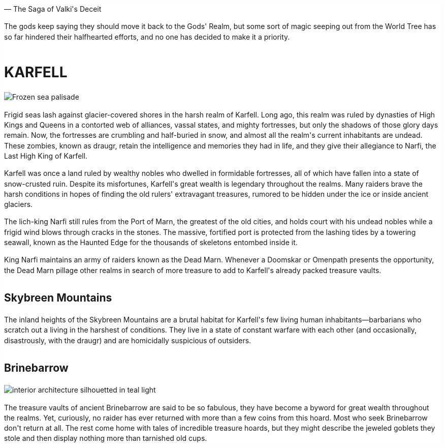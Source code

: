 
— The Saga of Valki's Deceit


The gods keep saying they should move it back to the Gods' Realm, but some sort of magic seeping out from the World Tree has so far hindered their halfhearted efforts, and no one has decided to make it a priority.


KARFELL
=======


![Frozen sea palisade](https://media.wizards.com/2020/images/daily/Fg3je8i0pF.jpg)


Frigid seas lash against glacier-covered shores in the harsh realm of Karfell. Long ago, this realm was ruled by dynasties of High Kings and Queens in a contorted web of alliances, vassal states, and mighty fortresses, but only the shadows of those glory days remain. Now, the fortresses are crumbling and half-buried in snow, and almost all the realm's current inhabitants are undead. These zombies, known as draugr, retain the intelligence and memories they had in life, and they give their allegiance to Narfi, the Last High King of Karfell.


Karfell was once a land ruled by wealthy nobles who dwelled in formidable fortresses, all of which have fallen into a state of snow-crusted ruin. Despite its misfortunes, Karfell's great wealth is legendary throughout the realms. Many raiders brave the harsh conditions in hopes of finding the old rulers' extravagant treasures, rumored to be hidden under the ice or inside ancient glaciers.


The lich-king Narfi still rules from the Port of Marn, the greatest of the old cities, and holds court with his undead nobles while a frigid wind blows through cracks in the stones. The massive, fortified port is protected from the lashing tides by a towering seawall, known as the Haunted Edge for the thousands of skeletons entombed inside it.


King Narfi maintains an army of raiders known as the Dead Marn. Whenever a Doomskar or Omenpath presents the opportunity, the Dead Marn pillage other realms in search of more treasure to add to Karfell's already packed treasure vaults.


Skybreen Mountains
------------------


The inland heights of the Skybreen Mountains are a brutal habitat for Karfell's few living human inhabitants—barbarians who scratch out a living in the harshest of conditions. They live in a state of constant warfare with each other (and occasionally, disastrously, with the draugr) and are homicidally suspicious of outsiders.


Brinebarrow
-----------


![interior architecture silhouetted in teal light](https://media.wizards.com/2020/images/daily/L0Rip8vbqO.jpg)


The treasure vaults of ancient Brinebarrow are said to be so fabulous, they have become a byword for great wealth throughout the realms. Yet, curiously, no raider has ever returned with more than a few coins from this hoard. Most who seek Brinebarrow don't return at all. The rest come home with tales of incredible treasure hoards, but they might describe the jeweled goblets they stole and then display nothing more than tarnished old cups.
